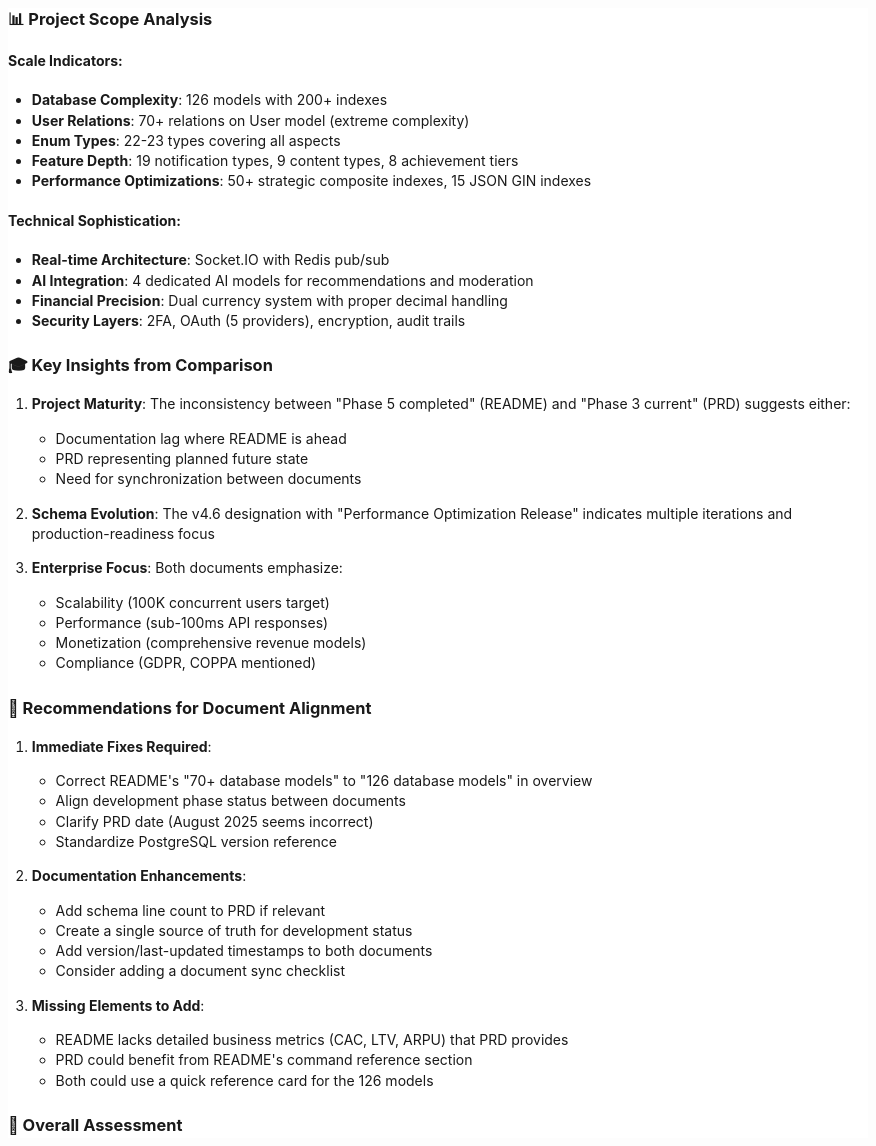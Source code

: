 ### 📊 Project Scope Analysis

#### **Scale Indicators**:
- **Database Complexity**: 126 models with 200+ indexes
- **User Relations**: 70+ relations on User model (extreme complexity)
- **Enum Types**: 22-23 types covering all aspects
- **Feature Depth**: 19 notification types, 9 content types, 8 achievement tiers
- **Performance Optimizations**: 50+ strategic composite indexes, 15 JSON GIN indexes

#### **Technical Sophistication**:
- **Real-time Architecture**: Socket.IO with Redis pub/sub
- **AI Integration**: 4 dedicated AI models for recommendations and moderation
- **Financial Precision**: Dual currency system with proper decimal handling
- **Security Layers**: 2FA, OAuth (5 providers), encryption, audit trails

### 🎓 Key Insights from Comparison

1. **Project Maturity**: The inconsistency between "Phase 5 completed" (README) and "Phase 3 current" (PRD) suggests either:
   - Documentation lag where README is ahead
   - PRD representing planned future state
   - Need for synchronization between documents

2. **Schema Evolution**: The v4.6 designation with "Performance Optimization Release" indicates multiple iterations and production-readiness focus

3. **Enterprise Focus**: Both documents emphasize:
   - Scalability (100K concurrent users target)
   - Performance (sub-100ms API responses)
   - Monetization (comprehensive revenue models)
   - Compliance (GDPR, COPPA mentioned)

### 📝 Recommendations for Document Alignment

1. **Immediate Fixes Required**:
   - Correct README's "70+ database models" to "126 database models" in overview
   - Align development phase status between documents
   - Clarify PRD date (August 2025 seems incorrect)
   - Standardize PostgreSQL version reference

2. **Documentation Enhancements**:
   - Add schema line count to PRD if relevant
   - Create a single source of truth for development status
   - Add version/last-updated timestamps to both documents
   - Consider adding a document sync checklist

3. **Missing Elements to Add**:
   - README lacks detailed business metrics (CAC, LTV, ARPU) that PRD provides
   - PRD could benefit from README's command reference section
   - Both could use a quick reference card for the 126 models

### 🚀 Overall Assessment
